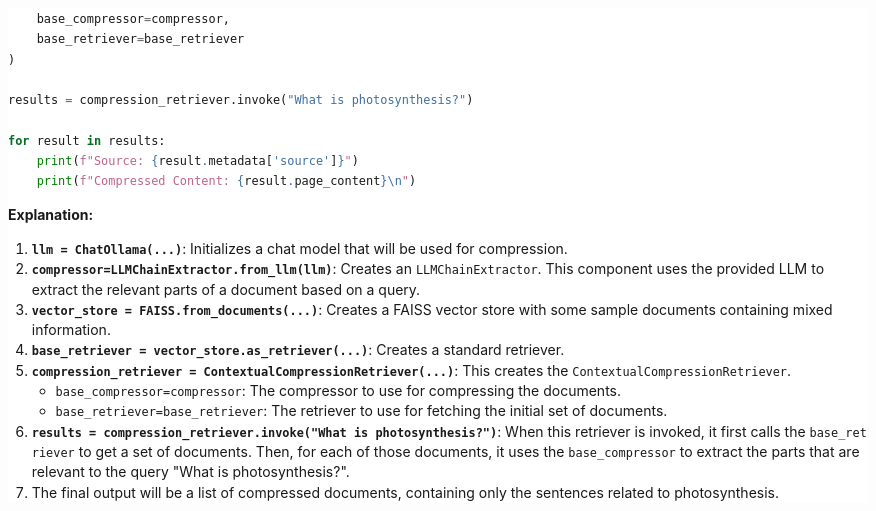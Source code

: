```python
    base_compressor=compressor,
    base_retriever=base_retriever
)

results = compression_retriever.invoke("What is photosynthesis?")

for result in results:
    print(f"Source: {result.metadata['source']}")
    print(f"Compressed Content: {result.page_content}\n")
```

**Explanation:**

1.  **`llm = ChatOllama(...)`**: Initializes a chat model that will be used for compression.
2.  **`compressor=LLMChainExtractor.from_llm(llm)`**: Creates an `LLMChainExtractor`. This component uses the provided LLM to extract the relevant parts of a document based on a query.
3.  **`vector_store = FAISS.from_documents(...)`**: Creates a FAISS vector store with some sample documents containing mixed information.
4.  **`base_retriever = vector_store.as_retriever(...)`**: Creates a standard retriever.
5.  **`compression_retriever = ContextualCompressionRetriever(...)`**: This creates the `ContextualCompressionRetriever`.
    *   `base_compressor=compressor`: The compressor to use for compressing the documents.
    *   `base_retriever=base_retriever`: The retriever to use for fetching the initial set of documents.
6.  **`results = compression_retriever.invoke("What is photosynthesis?")`**: When this retriever is invoked, it first calls the `base_retriever` to get a set of documents. Then, for each of those documents, it uses the `base_compressor` to extract the parts that are relevant to the query "What is photosynthesis?".
7.  The final output will be a list of compressed documents, containing only the sentences related to photosynthesis.
